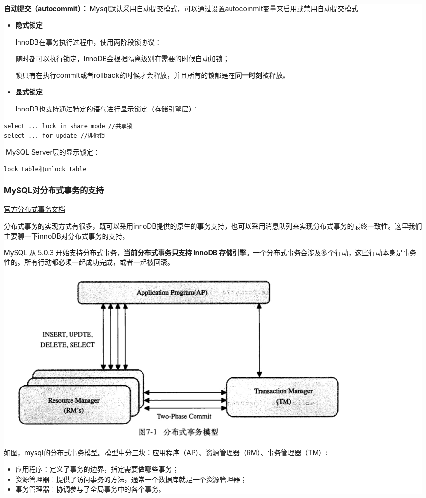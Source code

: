 **自动提交（autocommit）：**
Mysql默认采用自动提交模式，可以通过设置autocommit变量来启用或禁用自动提交模式

- **隐式锁定**

  InnoDB在事务执行过程中，使用两阶段锁协议：

  随时都可以执行锁定，InnoDB会根据隔离级别在需要的时候自动加锁；

  锁只有在执行commit或者rollback的时候才会释放，并且所有的锁都是在**同一时刻**被释放。

- **显式锁定**

  InnoDB也支持通过特定的语句进行显示锁定（存储引擎层）：

```mysql
select ... lock in share mode //共享锁 
select ... for update //排他锁 
```

​	MySQL Server层的显示锁定：

```mysql
lock table和unlock table
```



### MySQL对分布式事务的支持

[官方分布式事务文档](https://dev.mysql.com/doc/refman/5.7/en/xa.html )

分布式事务的实现方式有很多，既可以采用innoDB提供的原生的事务支持，也可以采用消息队列来实现分布式事务的最终一致性。这里我们主要聊一下innoDB对分布式事务的支持。

MySQL 从 5.0.3 开始支持分布式事务，**当前分布式事务只支持 InnoDB 存储引擎**。一个分布式事务会涉及多个行动，这些行动本身是事务性的。所有行动都必须一起成功完成，或者一起被回滚。

![img](../_images/mysql/mysql-xa-transactions.png)

如图，mysql的分布式事务模型。模型中分三块：应用程序（AP）、资源管理器（RM）、事务管理器（TM）:

- 应用程序：定义了事务的边界，指定需要做哪些事务；
- 资源管理器：提供了访问事务的方法，通常一个数据库就是一个资源管理器；
- 事务管理器：协调参与了全局事务中的各个事务。
